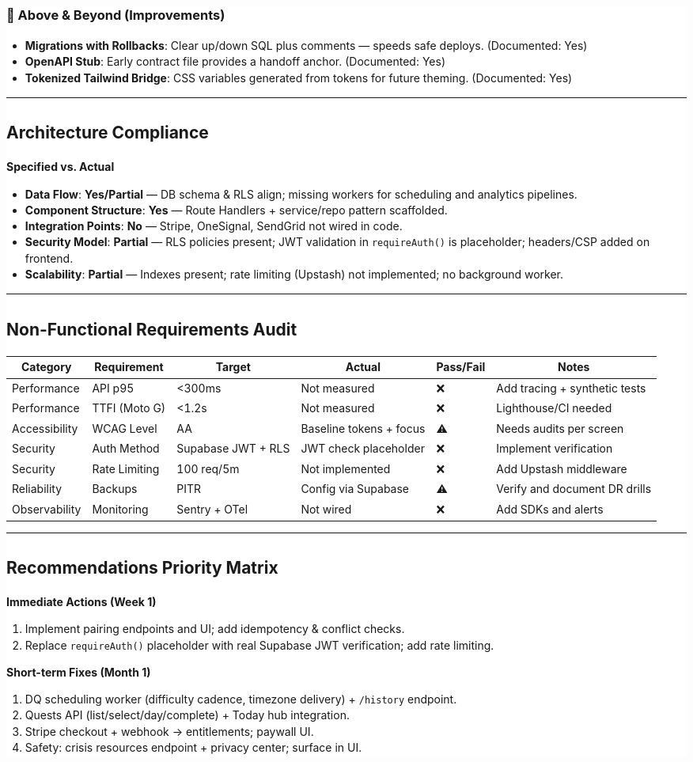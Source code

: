 ### 🌟 Above & Beyond (Improvements)
- **Migrations with Rollbacks**: Clear up/down SQL plus comments — speeds safe deploys. (Documented: Yes)
- **OpenAPI Stub**: Early contract file provides a handoff anchor. (Documented: Yes)
- **Tokenized Tailwind Bridge**: CSS variables generated from tokens for future theming. (Documented: Yes)

---

## Architecture Compliance

**Specified vs. Actual**  
- **Data Flow**: **Yes/Partial** — DB schema & RLS align; missing workers for scheduling and analytics pipelines.  
- **Component Structure**: **Yes** — Route Handlers + service/repo pattern scaffolded.  
- **Integration Points**: **No** — Stripe, OneSignal, SendGrid not wired in code.  
- **Security Model**: **Partial** — RLS policies present; JWT validation in `requireAuth()` is placeholder; headers/CSP added on frontend.  
- **Scalability**: **Partial** — Indexes present; rate limiting (Upstash) not implemented; no background worker.

---

## Non-Functional Requirements Audit

| Category | Requirement | Target | Actual | Pass/Fail | Notes |
|---|---|---|---|---|---|
| Performance | API p95 | <300ms | Not measured | ❌ | Add tracing + synthetic tests |
| Performance | TTFI (Moto G) | <1.2s | Not measured | ❌ | Lighthouse/CI needed |
| Accessibility | WCAG Level | AA | Baseline tokens + focus | ⚠️ | Needs audits per screen |
| Security | Auth Method | Supabase JWT + RLS | JWT check placeholder | ❌ | Implement verification |
| Security | Rate Limiting | 100 req/5m | Not implemented | ❌ | Add Upstash middleware |
| Reliability | Backups | PITR | Config via Supabase | ⚠️ | Verify and document DR drills |
| Observability | Monitoring | Sentry + OTel | Not wired | ❌ | Add SDKs and alerts |

---

## Recommendations Priority Matrix

**Immediate Actions (Week 1)**
1. Implement pairing endpoints and UI; add idempotency & conflict checks.
2. Replace `requireAuth()` placeholder with real Supabase JWT verification; add rate limiting.

**Short-term Fixes (Month 1)**
1. DQ scheduling worker (difficulty cadence, timezone delivery) + `/history` endpoint.
2. Quests API (list/select/day/complete) + Today hub integration.
3. Stripe checkout + webhook → entitlements; paywall UI.
4. Safety: crisis resources endpoint + privacy center; surface in UI.
